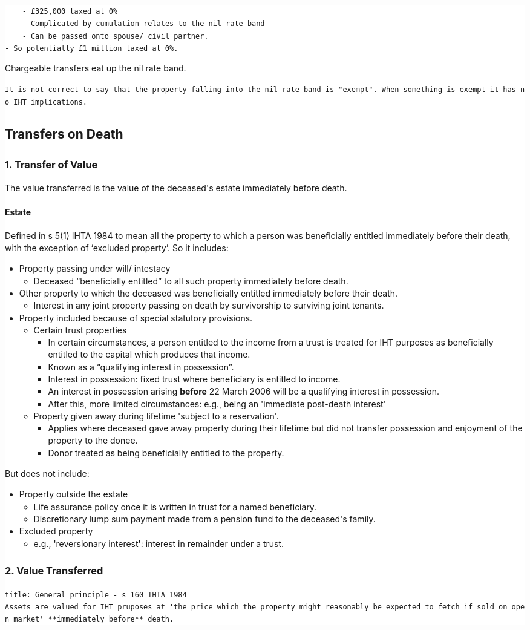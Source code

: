 		- £325,000 taxed at 0%
		- Complicated by cumulation–relates to the nil rate band
		- Can be passed onto spouse/ civil partner.
	- So potentially £1 million taxed at 0%.

Chargeable transfers eat up the nil rate band.

```ad-warning
It is not correct to say that the property falling into the nil rate band is "exempt". When something is exempt it has no IHT implications.
```

## Transfers on Death

### 1. Transfer of Value

The value transferred is the value of the deceased's estate immediately before death.

#### Estate

Defined in s 5(1) IHTA 1984 to mean all the property to which a person was beneficially entitled immediately before their death, with the exception of ‘excluded property’. So it includes:

- Property passing under will/ intestacy
	- Deceased “beneficially entitled” to all such property immediately before death.
- Other property to which the deceased was beneficially entitled immediately before their death.  
	- Interest in any joint property passing on death by survivorship to surviving joint tenants.
- Property included because of special statutory provisions.
	- Certain trust properties
		- In certain circumstances, a person entitled to the income from a trust is treated for IHT purposes as beneficially entitled to the capital which produces that income.
		- Known as a “qualifying interest in possession”.
		- Interest in possession: fixed trust where beneficiary is entitled to income.
		- An interest in possession arising **before** 22 March 2006 will be a qualifying interest in possession.
		- After this, more limited circumstances: e.g., being an 'immediate post-death interest'
	- Property given away during lifetime 'subject to a reservation'.
		- Applies where deceased gave away property during their lifetime but did not transfer possession and enjoyment of the property to the donee.
		- Donor treated as being beneficially entitled to the property.

But does not include:

- Property outside the estate
	- Life assurance policy once it is written in trust for a named beneficiary.
	- Discretionary lump sum payment made from a pension fund to the deceased's family.
- Excluded property
	- e.g., 'reversionary interest': interest in remainder under a trust.

### 2. Value Transferred

```ad-guid
title: General principle - s 160 IHTA 1984
Assets are valued for IHT pruposes at 'the price which the property might reasonably be expected to fetch if sold on open market' **immediately before** death.
```
